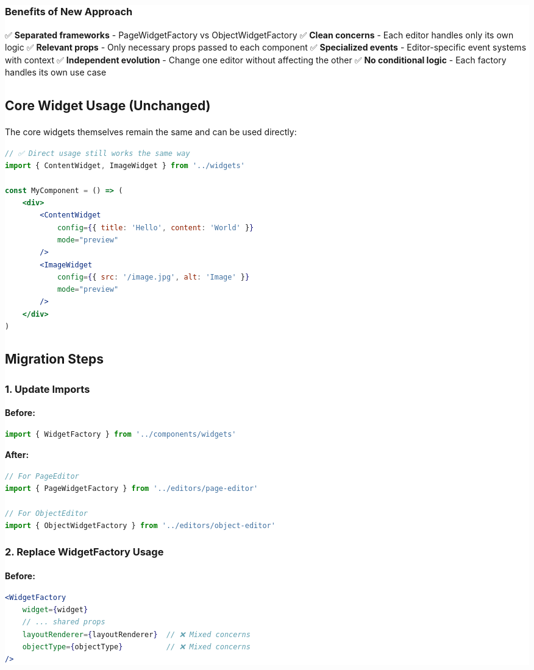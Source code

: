### Benefits of New Approach

✅ **Separated frameworks** - PageWidgetFactory vs ObjectWidgetFactory
✅ **Clean concerns** - Each editor handles only its own logic
✅ **Relevant props** - Only necessary props passed to each component
✅ **Specialized events** - Editor-specific event systems with context
✅ **Independent evolution** - Change one editor without affecting the other
✅ **No conditional logic** - Each factory handles its own use case

## Core Widget Usage (Unchanged)

The core widgets themselves remain the same and can be used directly:

```jsx
// ✅ Direct usage still works the same way
import { ContentWidget, ImageWidget } from '../widgets'

const MyComponent = () => (
    <div>
        <ContentWidget 
            config={{ title: 'Hello', content: 'World' }} 
            mode="preview" 
        />
        <ImageWidget 
            config={{ src: '/image.jpg', alt: 'Image' }} 
            mode="preview" 
        />
    </div>
)
```

## Migration Steps

### 1. Update Imports

**Before:**
```jsx
import { WidgetFactory } from '../components/widgets'
```

**After:**
```jsx
// For PageEditor
import { PageWidgetFactory } from '../editors/page-editor'

// For ObjectEditor
import { ObjectWidgetFactory } from '../editors/object-editor'
```

### 2. Replace WidgetFactory Usage

**Before:**
```jsx
<WidgetFactory
    widget={widget}
    // ... shared props
    layoutRenderer={layoutRenderer}  // ❌ Mixed concerns
    objectType={objectType}          // ❌ Mixed concerns
/>
```
